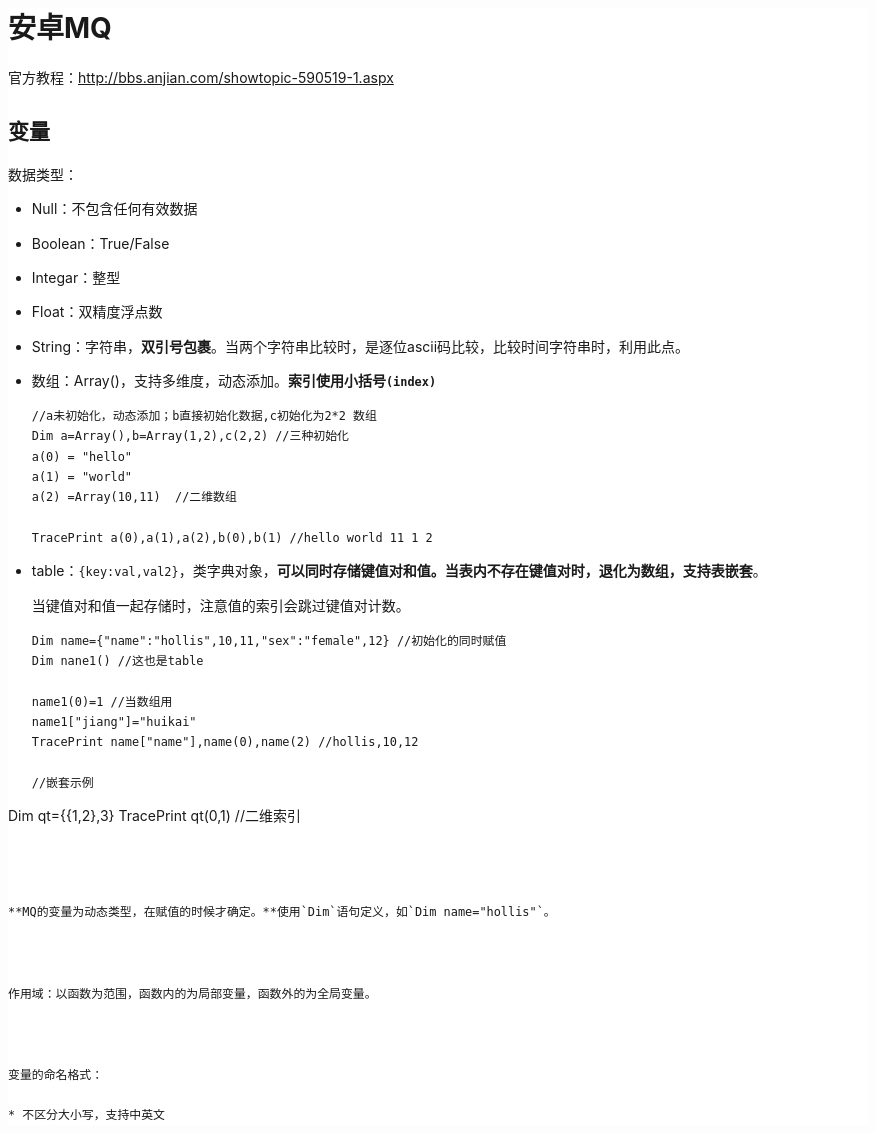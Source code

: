# 安卓MQ

官方教程：http://bbs.anjian.com/showtopic-590519-1.aspx 

## 变量

数据类型：

* Null：不包含任何有效数据
* Boolean：True/False
* Integar：整型
* Float：双精度浮点数
* String：字符串，**双引号包裹**。当两个字符串比较时，是逐位ascii码比较，比较时间字符串时，利用此点。

* 数组：Array()，支持多维度，动态添加。**索引使用小括号`(index)`**

  ```
  //a未初始化，动态添加；b直接初始化数据,c初始化为2*2 数组
  Dim a=Array(),b=Array(1,2),c(2,2) //三种初始化
  a(0) = "hello"
  a(1) = "world"
  a(2) =Array(10,11)  //二维数组
  
  TracePrint a(0),a(1),a(2),b(0),b(1) //hello world 11 1 2
  ```

  

* table：`{key:val,val2}`，类字典对象，**可以同时存储键值对和值。当表内不存在键值对时，退化为数组，支持表嵌套**。

  当键值对和值一起存储时，注意值的索引会跳过键值对计数。

  ```
  Dim name={"name":"hollis",10,11,"sex":"female",12} //初始化的同时赋值
  Dim nane1() //这也是table
  
  name1(0)=1 //当数组用
  name1["jiang"]="huikai"
  TracePrint name["name"],name(0),name(2) //hollis,10,12
  
  //嵌套示例
Dim qt={{1,2},3}
  TracePrint qt(0,1) //二维索引
  ```
  
  

**MQ的变量为动态类型，在赋值的时候才确定。**使用`Dim`语句定义，如`Dim name="hollis"`。



作用域：以函数为范围，函数内的为局部变量，函数外的为全局变量。 



变量的命名格式：

* 不区分大小写，支持中英文
